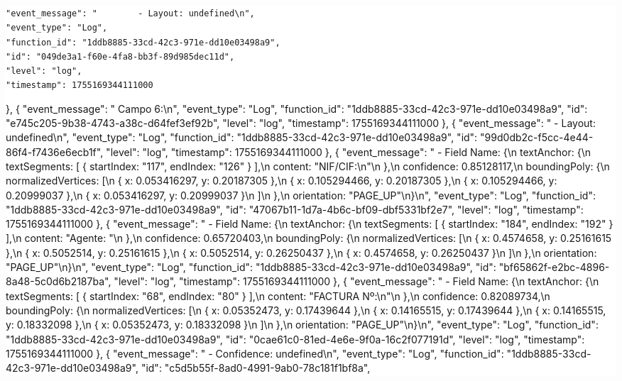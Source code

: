     "event_message": "        - Layout: undefined\n",
    "event_type": "Log",
    "function_id": "1ddb8885-33cd-42c3-971e-dd10e03498a9",
    "id": "049de3a1-f60e-4fa8-bb3f-89d985dec11d",
    "level": "log",
    "timestamp": 1755169344111000
  },
  {
    "event_message": "      Campo 6:\n",
    "event_type": "Log",
    "function_id": "1ddb8885-33cd-42c3-971e-dd10e03498a9",
    "id": "e745c205-9b38-4743-a38c-d64fef3ef92b",
    "level": "log",
    "timestamp": 1755169344111000
  },
  {
    "event_message": "        - Layout: undefined\n",
    "event_type": "Log",
    "function_id": "1ddb8885-33cd-42c3-971e-dd10e03498a9",
    "id": "99d0db2c-f5cc-4e44-86f4-f7436e6ecb1f",
    "level": "log",
    "timestamp": 1755169344111000
  },
  {
    "event_message": "        - Field Name: {\n  textAnchor: {\n    textSegments: [ { startIndex: \"117\", endIndex: \"126\" } ],\n    content: \"NIF/CIF:\\n\"\n  },\n  confidence: 0.85128117,\n  boundingPoly: {\n    normalizedVertices: [\n      { x: 0.053416297, y: 0.20187305 },\n      { x: 0.105294466, y: 0.20187305 },\n      { x: 0.105294466, y: 0.20999037 },\n      { x: 0.053416297, y: 0.20999037 }\n    ]\n  },\n  orientation: \"PAGE_UP\"\n}\n",
    "event_type": "Log",
    "function_id": "1ddb8885-33cd-42c3-971e-dd10e03498a9",
    "id": "47067b11-1d7a-4b6c-bf09-dbf5331bf2e7",
    "level": "log",
    "timestamp": 1755169344111000
  },
  {
    "event_message": "        - Field Name: {\n  textAnchor: {\n    textSegments: [ { startIndex: \"184\", endIndex: \"192\" } ],\n    content: \"Agente: \"\n  },\n  confidence: 0.65720403,\n  boundingPoly: {\n    normalizedVertices: [\n      { x: 0.4574658, y: 0.25161615 },\n      { x: 0.5052514, y: 0.25161615 },\n      { x: 0.5052514, y: 0.26250437 },\n      { x: 0.4574658, y: 0.26250437 }\n    ]\n  },\n  orientation: \"PAGE_UP\"\n}\n",
    "event_type": "Log",
    "function_id": "1ddb8885-33cd-42c3-971e-dd10e03498a9",
    "id": "bf65862f-e2bc-4896-8a48-5c0d6b2187ba",
    "level": "log",
    "timestamp": 1755169344111000
  },
  {
    "event_message": "        - Field Name: {\n  textAnchor: {\n    textSegments: [ { startIndex: \"68\", endIndex: \"80\" } ],\n    content: \"FACTURA Nº:\\n\"\n  },\n  confidence: 0.82089734,\n  boundingPoly: {\n    normalizedVertices: [\n      { x: 0.05352473, y: 0.17439644 },\n      { x: 0.14165515, y: 0.17439644 },\n      { x: 0.14165515, y: 0.18332098 },\n      { x: 0.05352473, y: 0.18332098 }\n    ]\n  },\n  orientation: \"PAGE_UP\"\n}\n",
    "event_type": "Log",
    "function_id": "1ddb8885-33cd-42c3-971e-dd10e03498a9",
    "id": "0cae61c0-81ed-4e6e-9f0a-16c2f077191d",
    "level": "log",
    "timestamp": 1755169344111000
  },
  {
    "event_message": "        - Confidence: undefined\n",
    "event_type": "Log",
    "function_id": "1ddb8885-33cd-42c3-971e-dd10e03498a9",
    "id": "c5d5b55f-8ad0-4991-9ab0-78c181f1bf8a",